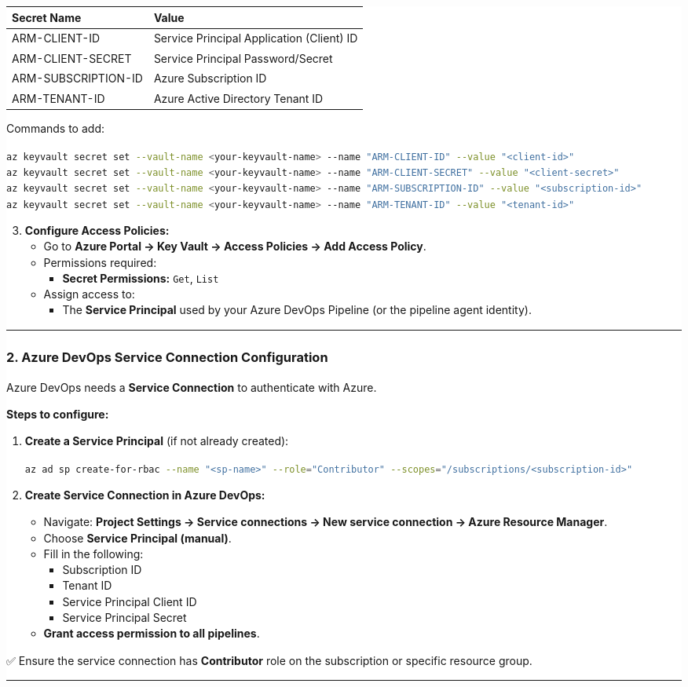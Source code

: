    | Secret Name | Value |
   |:------------|:------|
   | ARM-CLIENT-ID | Service Principal Application (Client) ID |
   | ARM-CLIENT-SECRET | Service Principal Password/Secret |
   | ARM-SUBSCRIPTION-ID | Azure Subscription ID |
   | ARM-TENANT-ID | Azure Active Directory Tenant ID |

   Commands to add:
   ```bash
   az keyvault secret set --vault-name <your-keyvault-name> --name "ARM-CLIENT-ID" --value "<client-id>"
   az keyvault secret set --vault-name <your-keyvault-name> --name "ARM-CLIENT-SECRET" --value "<client-secret>"
   az keyvault secret set --vault-name <your-keyvault-name> --name "ARM-SUBSCRIPTION-ID" --value "<subscription-id>"
   az keyvault secret set --vault-name <your-keyvault-name> --name "ARM-TENANT-ID" --value "<tenant-id>"
   ```

3. **Configure Access Policies:**
   - Go to **Azure Portal → Key Vault → Access Policies → Add Access Policy**.
   - Permissions required:
     - **Secret Permissions:** `Get`, `List`
   - Assign access to:
     - The **Service Principal** used by your Azure DevOps Pipeline (or the pipeline agent identity).

---

### 2. Azure DevOps Service Connection Configuration

Azure DevOps needs a **Service Connection** to authenticate with Azure.

**Steps to configure:**

1. **Create a Service Principal** (if not already created):
   ```bash
   az ad sp create-for-rbac --name "<sp-name>" --role="Contributor" --scopes="/subscriptions/<subscription-id>"
   ```

2. **Create Service Connection in Azure DevOps:**
   - Navigate: **Project Settings → Service connections → New service connection → Azure Resource Manager**.
   - Choose **Service Principal (manual)**.
   - Fill in the following:
     - Subscription ID
     - Tenant ID
     - Service Principal Client ID
     - Service Principal Secret
   - **Grant access permission to all pipelines**.

✅ Ensure the service connection has **Contributor** role on the subscription or specific resource group.

---